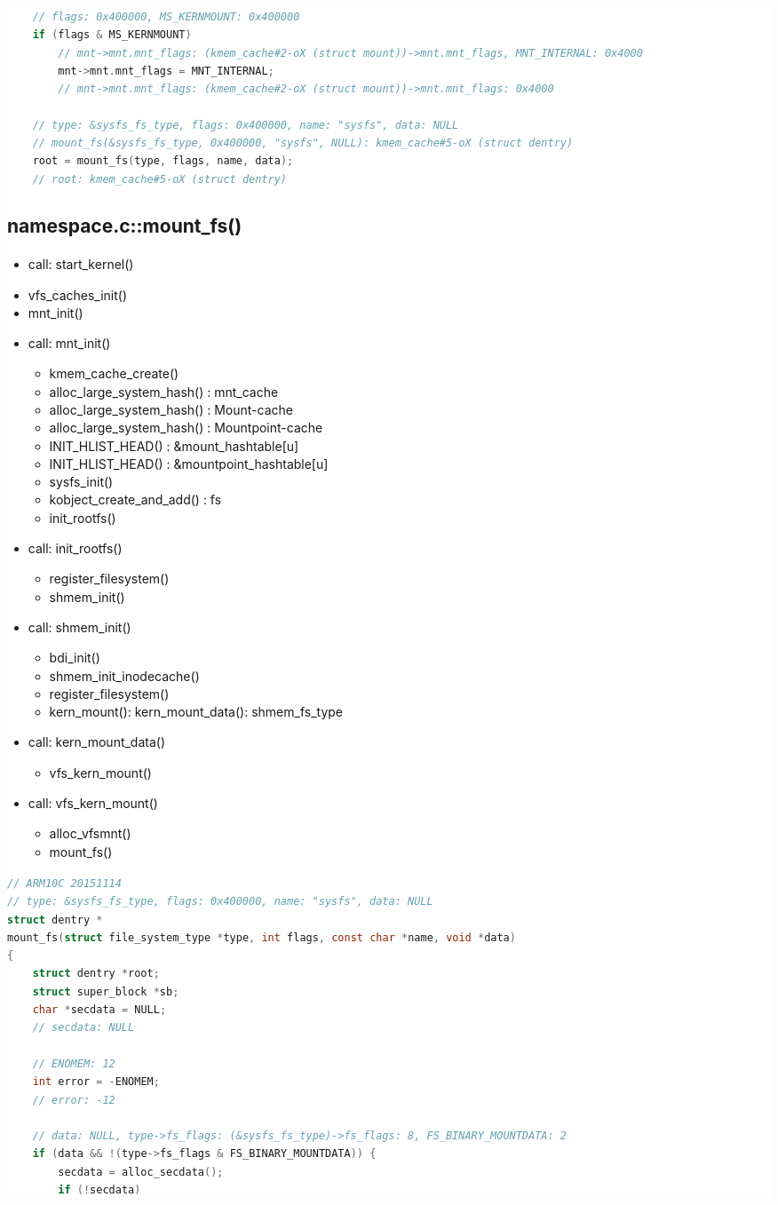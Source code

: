 ```namespace.c
	// flags: 0x400000, MS_KERNMOUNT: 0x400000
	if (flags & MS_KERNMOUNT)
		// mnt->mnt.mnt_flags: (kmem_cache#2-oX (struct mount))->mnt.mnt_flags, MNT_INTERNAL: 0x4000
		mnt->mnt.mnt_flags = MNT_INTERNAL;
		// mnt->mnt.mnt_flags: (kmem_cache#2-oX (struct mount))->mnt.mnt_flags: 0x4000

	// type: &sysfs_fs_type, flags: 0x400000, name: "sysfs", data: NULL
	// mount_fs(&sysfs_fs_type, 0x400000, "sysfs", NULL): kmem_cache#5-oX (struct dentry)
	root = mount_fs(type, flags, name, data);
	// root: kmem_cache#5-oX (struct dentry)
```

## namespace.c::mount_fs()

* call: start_kernel()
 - vfs_caches_init()
  - mnt_init()

* call: mnt_init()
  - kmem_cache_create()
  - alloc_large_system_hash() : mnt_cache
  - alloc_large_system_hash() : Mount-cache
  - alloc_large_system_hash() : Mountpoint-cache
  - INIT_HLIST_HEAD() : &mount_hashtable[u]
  - INIT_HLIST_HEAD() : &mountpoint_hashtable[u]
  - sysfs_init()
  - kobject_create_and_add() : fs
  - init_rootfs()

* call: init_rootfs()
  - register_filesystem()
  - shmem_init()

* call: shmem_init()
  - bdi_init()
  - shmem_init_inodecache()
  - register_filesystem()
  - kern_mount(): kern_mount_data(): shmem_fs_type

* call: kern_mount_data()
  - vfs_kern_mount()
  
* call: vfs_kern_mount()
  - alloc_vfsmnt()
  - mount_fs()

```super.c
// ARM10C 20151114
// type: &sysfs_fs_type, flags: 0x400000, name: "sysfs", data: NULL
struct dentry *
mount_fs(struct file_system_type *type, int flags, const char *name, void *data)
{
	struct dentry *root;
	struct super_block *sb;
	char *secdata = NULL;
	// secdata: NULL

	// ENOMEM: 12
	int error = -ENOMEM;
	// error: -12

	// data: NULL, type->fs_flags: (&sysfs_fs_type)->fs_flags: 8, FS_BINARY_MOUNTDATA: 2
	if (data && !(type->fs_flags & FS_BINARY_MOUNTDATA)) {
		secdata = alloc_secdata();
		if (!secdata)
```